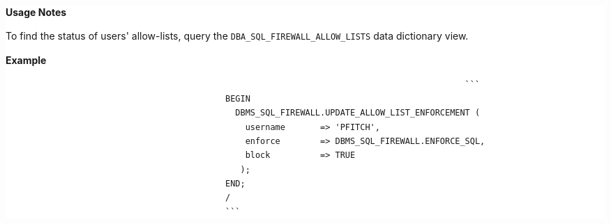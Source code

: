 **Usage Notes** 

To find the status of users' allow-lists, query the ` DBA_SQL_FIREWALL_ALLOW_LISTS ` data dictionary view. 

**Example** 
                                                
                                                                                                ```
                                                BEGIN
                                                  DBMS_SQL_FIREWALL.UPDATE_ALLOW_LIST_ENFORCEMENT (
                                                    username       => 'PFITCH',
                                                    enforce        => DBMS_SQL_FIREWALL.ENFORCE_SQL,
                                                    block          => TRUE
                                                   );
                                                END;
                                                /
                                                ```
